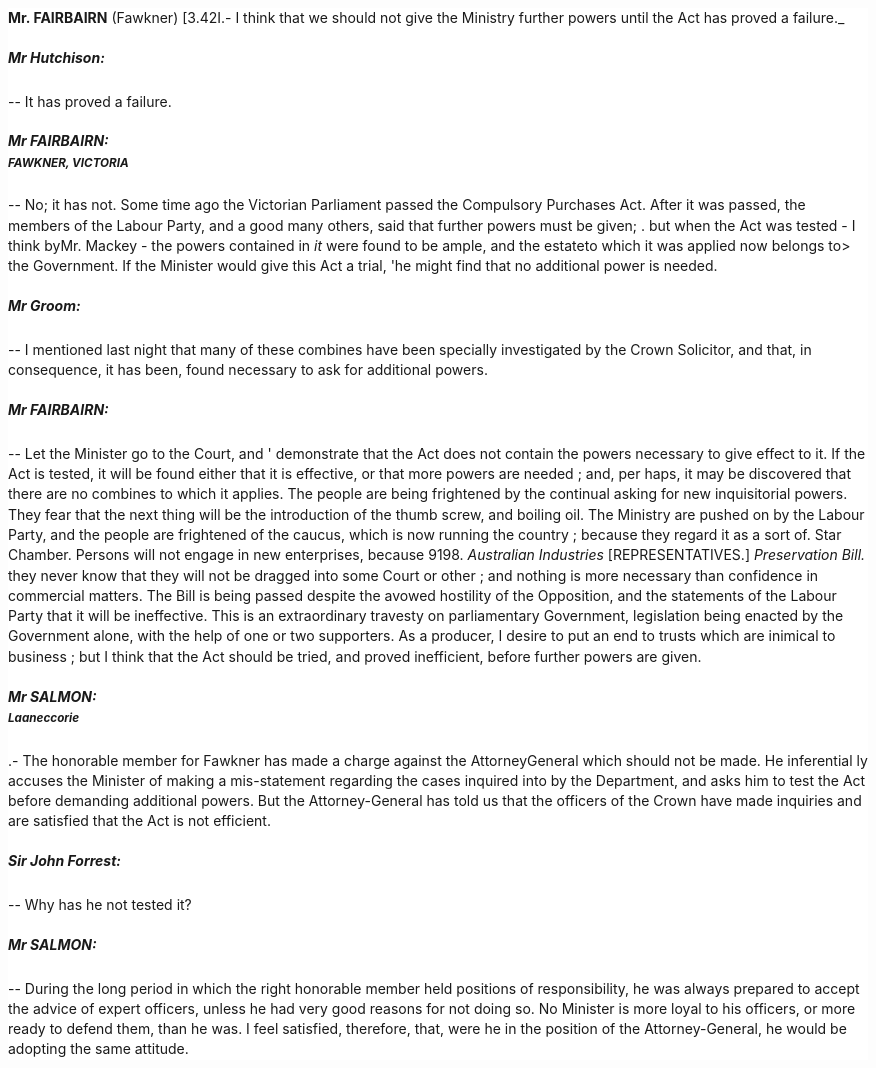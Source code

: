 
 **Mr. FAIRBAIRN** (Fawkner) [3.42I.- I think that we should not give the Ministry further powers until the Act has proved a failure._ 

##### Mr Hutchison:

--  It has proved a failure. 

##### Mr FAIRBAIRN:<br><small class="text-muted">FAWKNER, VICTORIA</small>

-- No; it has not. Some time ago the Victorian Parliament passed the Compulsory Purchases Act. After it was passed, the members of the Labour Party, and a good many others,  said that further powers must be given; . but when the Act was tested - I think byMr. Mackey - the powers contained in  *it*  were found to be ample, and the estateto which it was applied now belongs to&gt; the Government. If the Minister would give this Act a trial, 'he might find that no additional power is needed. 

##### Mr Groom:

--  I mentioned last night that many of these combines have been specially investigated by the Crown Solicitor, and that, in consequence, it has been, found necessary to ask for additional powers. 

##### Mr FAIRBAIRN:

-- Let the Minister go to the Court, and ' demonstrate that the Act does not contain the powers necessary to give effect to it. If the Act is tested, it will be found either that it is effective, or that more powers are needed ; and, per haps, it may be discovered that there are no combines to which it applies. The people are being frightened by the continual asking for new inquisitorial powers. They fear that the next thing will be the introduction of the thumb screw, and boiling oil. The Ministry are pushed on by the Labour Party, and the people are frightened of the caucus, which is now running the country ; because they regard it as a sort of. Star Chamber. Persons will not engage in new enterprises, because  9198.  *Australian Industries*  [REPRESENTATIVES.]  *Preservation Bill.*  they never know that they will not be dragged into some Court or other ; and nothing is more necessary than confidence in commercial matters. The Bill is being passed despite the avowed hostility of the Opposition, and the statements of the Labour Party that it will be ineffective. This is an extraordinary travesty on parliamentary Government, legislation being enacted by the Government alone, with the help of one or two supporters. As a producer, I desire to put an end to trusts which are inimical to business ; but I think that the Act should be tried, and proved inefficient, before further powers are given. 

##### Mr SALMON:<br><small class="text-muted">Laaneccorie</small>

.- The honorable member for Fawkner has made a charge against the AttorneyGeneral which should not be made. He inferential ly accuses the Minister of making a mis-statement regarding the cases inquired into by the Department, and asks him to test the Act before demanding additional powers. But the Attorney-General has told us that the officers of the Crown have made inquiries and are satisfied that the Act is not efficient. 

##### Sir John Forrest:

-- Why has he not tested it? 

##### Mr SALMON:

-- During the long period in which the right honorable member held positions of responsibility, he was always prepared to accept the advice of expert officers, unless he had very good reasons for not doing so. No Minister is more loyal to his officers, or more ready to defend them, than he was. I feel satisfied, therefore, that, were he in the position of the Attorney-General, he would be adopting the same attitude. 
